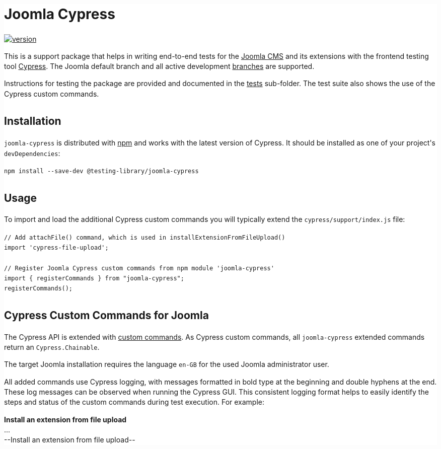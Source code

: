 # Joomla Cypress


[![version][version-badge]][package]


This is a support package that helps in writing end-to-end tests for the [Joomla CMS](https://joomla.org) and its extensions with the frontend testing tool [Cypress](https://www.cypress.io/).
The Joomla default branch and all active development [branches](https://github.com/joomla/joomla-cms/branches) are supported.

Instructions for testing the package are provided and documented in the
[tests](tests) sub-folder.
The test suite also shows the use of the Cypress custom commands.

## Installation

`joomla-cypress` is distributed with [npm](https://npmjs.com/) and works with the latest version of Cypress.
It should be installed as one of your project's `devDependencies`:
```
npm install --save-dev @testing-library/joomla-cypress
```

## Usage

To import and load the additional Cypress custom commands you will typically extend the `cypress/support/index.js` file:
```
// Add attachFile() command, which is used in installExtensionFromFileUpload()
import 'cypress-file-upload';

// Register Joomla Cypress custom commands from npm module 'joomla-cypress'
import { registerCommands } from "joomla-cypress";
registerCommands();
```

## Cypress Custom Commands for Joomla

The Cypress API is extended with [custom commands](https://docs.cypress.io/api/cypress-api/custom-commands).
As Cypress custom commands, all `joomla-cypress` extended commands return an `Cypress.Chainable`.

The target Joomla installation requires the language `en-GB` for the used Joomla administrator user.

All added commands use Cypress logging, with messages formatted in bold type at the beginning and
double hyphens at the end.
These log messages can be observed when running the Cypress GUI.
This consistent logging format helps to easily identify the steps and
status of the custom commands during test execution. For example:

**Install an extension from file upload**<br />
...<br />
--Install an extension from file upload--


[version-badge]: https://img.shields.io/npm/v/joomla-cypress
[package]: https://www.npmjs.com/package/joomla-cypress